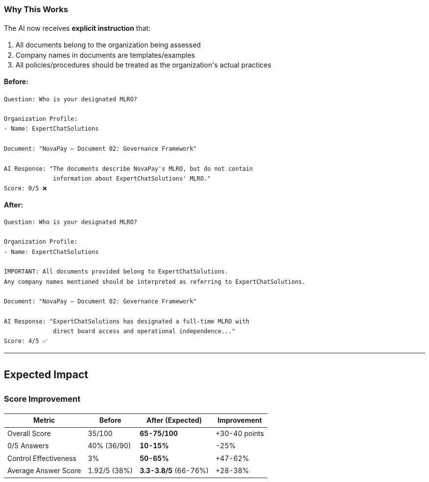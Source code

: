 ### Why This Works

The AI now receives **explicit instruction** that:
1. All documents belong to the organization being assessed
2. Company names in documents are templates/examples
3. All policies/procedures should be treated as the organization's actual practices

**Before:**
```
Question: Who is your designated MLRO?

Organization Profile:
- Name: ExpertChatSolutions

Document: "NovaPay – Document 02: Governance Framework"

AI Response: "The documents describe NovaPay's MLRO, but do not contain
              information about ExpertChatSolutions' MLRO."
Score: 0/5 ❌
```

**After:**
```
Question: Who is your designated MLRO?

Organization Profile:
- Name: ExpertChatSolutions

IMPORTANT: All documents provided belong to ExpertChatSolutions.
Any company names mentioned should be interpreted as referring to ExpertChatSolutions.

Document: "NovaPay – Document 02: Governance Framework"

AI Response: "ExpertChatSolutions has designated a full-time MLRO with
              direct board access and operational independence..."
Score: 4/5 ✅
```

---

## Expected Impact

### Score Improvement

| Metric | Before | After (Expected) | Improvement |
|--------|--------|------------------|-------------|
| Overall Score | 35/100 | **65-75/100** | +30-40 points |
| 0/5 Answers | 40% (36/90) | **10-15%** | -25% |
| Control Effectiveness | 3% | **50-65%** | +47-62% |
| Average Answer Score | 1.92/5 (38%) | **3.3-3.8/5** (66-76%) | +28-38% |
